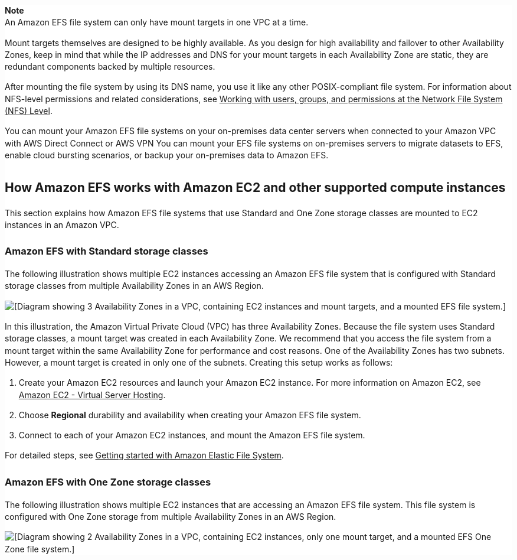 **Note**  
An Amazon EFS file system can only have mount targets in one VPC at a time\.

Mount targets themselves are designed to be highly available\. As you design for high availability and failover to other Availability Zones, keep in mind that while the IP addresses and DNS for your mount targets in each Availability Zone are static, they are redundant components backed by multiple resources\.

After mounting the file system by using its DNS name, you use it like any other POSIX\-compliant file system\. For information about NFS\-level permissions and related considerations, see [Working with users, groups, and permissions at the Network File System \(NFS\) Level](accessing-fs-nfs-permissions.md)\. 

You can mount your Amazon EFS file systems on your on\-premises data center servers when connected to your Amazon VPC with AWS Direct Connect or AWS VPN You can mount your EFS file systems on on\-premises servers to migrate datasets to EFS, enable cloud bursting scenarios, or backup your on\-premises data to Amazon EFS\.

## How Amazon EFS works with Amazon EC2 and other supported compute instances<a name="how-it-works-ec2"></a>

This section explains how Amazon EFS file systems that use Standard and One Zone storage classes are mounted to EC2 instances in an Amazon VPC\. 

### Amazon EFS with Standard storage classes<a name="efs-regional-ec2"></a>

The following illustration shows multiple EC2 instances accessing an Amazon EFS file system that is configured with Standard storage classes from multiple Availability Zones in an AWS Region\.

![\[Diagram showing 3 Availability Zones in a VPC, containing EC2 instances and mount targets, and a mounted EFS file system.\]](http://docs.aws.amazon.com/efs/latest/ug/images/efs-ec2-how-it-works-Regional.png)

In this illustration, the Amazon Virtual Private Cloud \(VPC\) has three Availability Zones\. Because the file system uses Standard storage classes, a mount target was created in each Availability Zone\. We recommend that you access the file system from a mount target within the same Availability Zone for performance and cost reasons\. One of the Availability Zones has two subnets\. However, a mount target is created in only one of the subnets\. Creating this setup works as follows:

1. Create your Amazon EC2 resources and launch your Amazon EC2 instance\. For more information on Amazon EC2, see [Amazon EC2 \- Virtual Server Hosting](https://aws.amazon.com/ec2/)\.

1. Choose **Regional** durability and availability when creating your Amazon EFS file system\.

1. Connect to each of your Amazon EC2 instances, and mount the Amazon EFS file system\.

For detailed steps, see [Getting started with Amazon Elastic File System](getting-started.md)\.

### Amazon EFS with One Zone storage classes<a name="efs-onezone-ec2"></a>

The following illustration shows multiple EC2 instances that are accessing an Amazon EFS file system\. This file system is configured with One Zone storage from multiple Availability Zones in an AWS Region\.

![\[Diagram showing 2 Availability Zones in a VPC, containing EC2 instances, only one mount target, and a mounted EFS One Zone file system.\]](http://docs.aws.amazon.com/efs/latest/ug/images/efs-ec2-how-it-works-OneZone.png)

